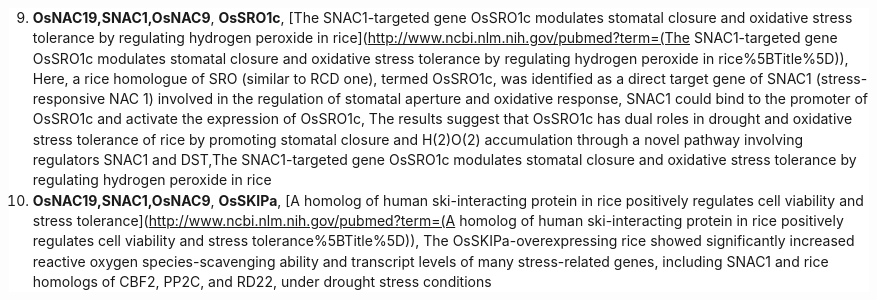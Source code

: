 9. __OsNAC19,SNAC1,OsNAC9__, __OsSRO1c__, [The SNAC1-targeted gene OsSRO1c modulates stomatal closure and oxidative stress tolerance by regulating hydrogen peroxide in rice](http://www.ncbi.nlm.nih.gov/pubmed?term=(The SNAC1-targeted gene OsSRO1c modulates stomatal closure and oxidative stress tolerance by regulating hydrogen peroxide in rice%5BTitle%5D)),  Here, a rice homologue of SRO (similar to RCD one), termed OsSRO1c, was identified as a direct target gene of SNAC1 (stress-responsive NAC 1) involved in the regulation of stomatal aperture and oxidative response, SNAC1 could bind to the promoter of OsSRO1c and activate the expression of OsSRO1c, The results suggest that OsSRO1c has dual roles in drought and oxidative stress tolerance of rice by promoting stomatal closure and H(2)O(2) accumulation through a novel pathway involving regulators SNAC1 and DST,The SNAC1-targeted gene OsSRO1c modulates stomatal closure and oxidative stress tolerance by regulating hydrogen peroxide in rice
10. __OsNAC19,SNAC1,OsNAC9__, __OsSKIPa__, [A homolog of human ski-interacting protein in rice positively regulates cell viability and stress tolerance](http://www.ncbi.nlm.nih.gov/pubmed?term=(A homolog of human ski-interacting protein in rice positively regulates cell viability and stress tolerance%5BTitle%5D)),  The OsSKIPa-overexpressing rice showed significantly increased reactive oxygen species-scavenging ability and transcript levels of many stress-related genes, including SNAC1 and rice homologs of CBF2, PP2C, and RD22, under drought stress conditions



